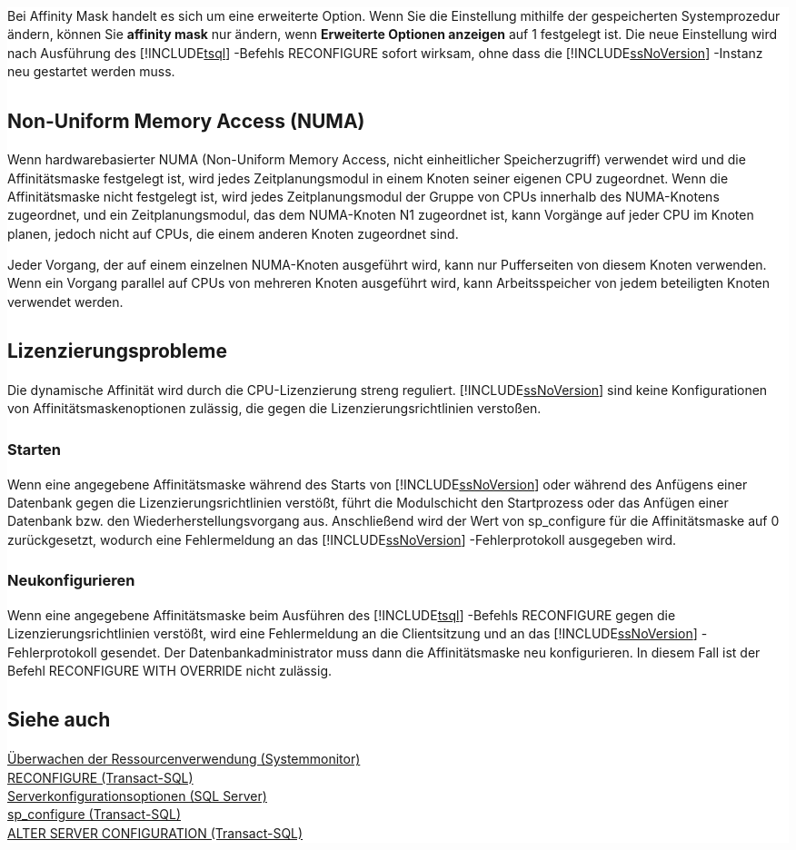  Bei Affinity Mask handelt es sich um eine erweiterte Option. Wenn Sie die Einstellung mithilfe der gespeicherten Systemprozedur ändern, können Sie **affinity mask** nur ändern, wenn **Erweiterte Optionen anzeigen** auf 1 festgelegt ist. Die neue Einstellung wird nach Ausführung des [!INCLUDE[tsql](../../includes/tsql-md.md)] -Befehls RECONFIGURE sofort wirksam, ohne dass die [!INCLUDE[ssNoVersion](../../includes/ssnoversion-md.md)] -Instanz neu gestartet werden muss.  
  
## <a name="non-uniform-memory-access-numa"></a>Non-Uniform Memory Access (NUMA)  
 Wenn hardwarebasierter NUMA (Non-Uniform Memory Access, nicht einheitlicher Speicherzugriff) verwendet wird und die Affinitätsmaske festgelegt ist, wird jedes Zeitplanungsmodul in einem Knoten seiner eigenen CPU zugeordnet. Wenn die Affinitätsmaske nicht festgelegt ist, wird jedes Zeitplanungsmodul der Gruppe von CPUs innerhalb des NUMA-Knotens zugeordnet, und ein Zeitplanungsmodul, das dem NUMA-Knoten N1 zugeordnet ist, kann Vorgänge auf jeder CPU im Knoten planen, jedoch nicht auf CPUs, die einem anderen Knoten zugeordnet sind.  
  
 Jeder Vorgang, der auf einem einzelnen NUMA-Knoten ausgeführt wird, kann nur Pufferseiten von diesem Knoten verwenden. Wenn ein Vorgang parallel auf CPUs von mehreren Knoten ausgeführt wird, kann Arbeitsspeicher von jedem beteiligten Knoten verwendet werden.  
  
## <a name="licensing-issues"></a>Lizenzierungsprobleme  
 Die dynamische Affinität wird durch die CPU-Lizenzierung streng reguliert. [!INCLUDE[ssNoVersion](../../includes/ssnoversion-md.md)] sind keine Konfigurationen von Affinitätsmaskenoptionen zulässig, die gegen die Lizenzierungsrichtlinien verstoßen.  
  
### <a name="startup"></a>Starten  
 Wenn eine angegebene Affinitätsmaske während des Starts von [!INCLUDE[ssNoVersion](../../includes/ssnoversion-md.md)] oder während des Anfügens einer Datenbank gegen die Lizenzierungsrichtlinien verstößt, führt die Modulschicht den Startprozess oder das Anfügen einer Datenbank bzw. den Wiederherstellungsvorgang aus. Anschließend wird der Wert von sp_configure für die Affinitätsmaske auf 0 zurückgesetzt, wodurch eine Fehlermeldung an das [!INCLUDE[ssNoVersion](../../includes/ssnoversion-md.md)] -Fehlerprotokoll ausgegeben wird.  
  
### <a name="reconfigure"></a>Neukonfigurieren  
 Wenn eine angegebene Affinitätsmaske beim Ausführen des [!INCLUDE[tsql](../../includes/tsql-md.md)] -Befehls RECONFIGURE gegen die Lizenzierungsrichtlinien verstößt, wird eine Fehlermeldung an die Clientsitzung und an das [!INCLUDE[ssNoVersion](../../includes/ssnoversion-md.md)] -Fehlerprotokoll gesendet. Der Datenbankadministrator muss dann die Affinitätsmaske neu konfigurieren. In diesem Fall ist der Befehl RECONFIGURE WITH OVERRIDE nicht zulässig.  
  
## <a name="see-also"></a>Siehe auch  
 [Überwachen der Ressourcenverwendung &#40;Systemmonitor&#41;](../../relational-databases/performance-monitor/monitor-resource-usage-system-monitor.md)   
 [RECONFIGURE &#40;Transact-SQL&#41;](../../t-sql/language-elements/reconfigure-transact-sql.md)   
 [Serverkonfigurationsoptionen &#40;SQL Server&#41;](../../database-engine/configure-windows/server-configuration-options-sql-server.md)   
 [sp_configure &#40;Transact-SQL&#41;](../../relational-databases/system-stored-procedures/sp-configure-transact-sql.md)   
 [ALTER SERVER CONFIGURATION &#40;Transact-SQL&#41;](../../t-sql/statements/alter-server-configuration-transact-sql.md)  
  
  
